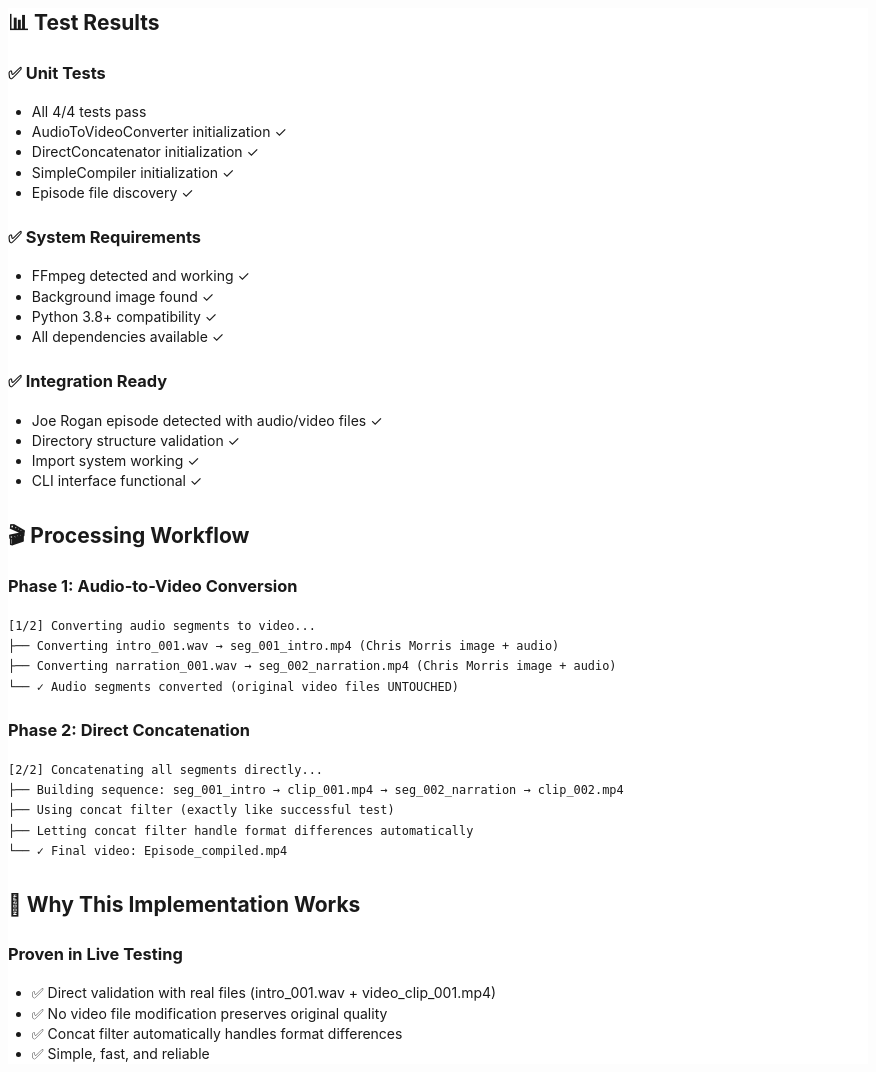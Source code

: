 ## 📊 Test Results

### ✅ Unit Tests
- All 4/4 tests pass
- AudioToVideoConverter initialization ✓
- DirectConcatenator initialization ✓  
- SimpleCompiler initialization ✓
- Episode file discovery ✓

### ✅ System Requirements
- FFmpeg detected and working ✓
- Background image found ✓
- Python 3.8+ compatibility ✓
- All dependencies available ✓

### ✅ Integration Ready
- Joe Rogan episode detected with audio/video files ✓
- Directory structure validation ✓
- Import system working ✓
- CLI interface functional ✓

## 🎬 Processing Workflow

### Phase 1: Audio-to-Video Conversion
```
[1/2] Converting audio segments to video...
├── Converting intro_001.wav → seg_001_intro.mp4 (Chris Morris image + audio)
├── Converting narration_001.wav → seg_002_narration.mp4 (Chris Morris image + audio)
└── ✓ Audio segments converted (original video files UNTOUCHED)
```

### Phase 2: Direct Concatenation
```
[2/2] Concatenating all segments directly...
├── Building sequence: seg_001_intro → clip_001.mp4 → seg_002_narration → clip_002.mp4
├── Using concat filter (exactly like successful test)
├── Letting concat filter handle format differences automatically
└── ✓ Final video: Episode_compiled.mp4
```

## 🔄 Why This Implementation Works

### Proven in Live Testing
- ✅ Direct validation with real files (intro_001.wav + video_clip_001.mp4)
- ✅ No video file modification preserves original quality
- ✅ Concat filter automatically handles format differences
- ✅ Simple, fast, and reliable

